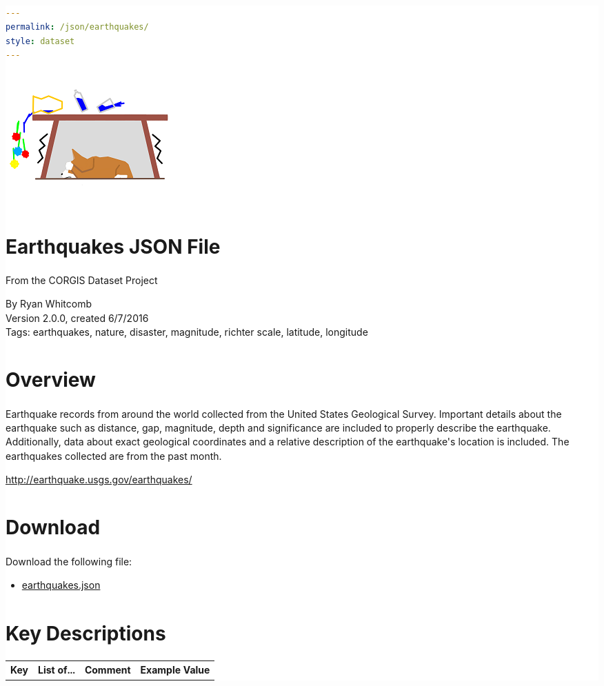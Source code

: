 ```yaml
---
permalink: /json/earthquakes/
style: dataset
---
```


<img class="img-thumbnail float-right"
     src="/images/datasets/earthquakes-splash.png"
     alt="earthquakes icon"
     role="presentation">

# Earthquakes JSON File

<p class='lead'>From the CORGIS Dataset Project</p>

<span class='text-muted'>By Ryan Whitcomb</span><br>
<span class='text-muted'>Version 2.0.0, created 6/7/2016</span><br>
<span class='text-muted'>Tags: earthquakes, nature, disaster, magnitude, richter scale, latitude, longitude</span>

# Overview

Earthquake records from around the world collected from the United States Geological Survey.  Important details about the earthquake such as distance, gap, magnitude, depth and significance are included to properly describe the earthquake.  Additionally, data about exact geological coordinates and a relative description of the earthquake's location is included. The earthquakes collected are from the past month.



<http://earthquake.usgs.gov/earthquakes/>




# Download

Download the following file:

* <a href='../../datasets/json/earthquakes/earthquakes.json' download>earthquakes.json <span class="fas fa-download"></span></a>

# Key Descriptions
    
<table class='table table-condensed table-striped table-bordered table-hover'>
<tr>
    <th class=''>Key</th>
    <th class=''>List of...</th>
    <th class=''>Comment</th>
    <th class=''>Example Value</th>
</tr>

